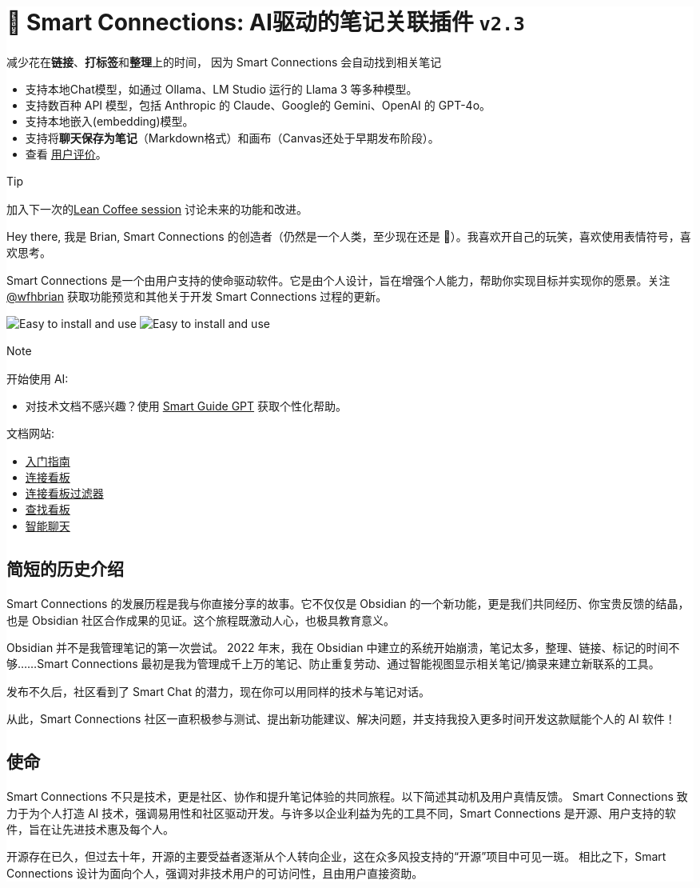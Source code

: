 # 🧩 Smart Connections: AI驱动的笔记关联插件 `v2.3`

减少花在**链接**、**打标签**和**整理**上的时间， 因为 Smart Connections 会自动找到相关笔记

- 支持本地Chat模型，如通过 Ollama、LM Studio 运行的 Llama 3 等多种模型。
- 支持数百种 API 模型，包括 Anthropic 的 Claude、Google的 Gemini、OpenAI 的 GPT-4o。
- 支持本地嵌入(embedding)模型。
- 支持将**聊天保存为笔记**（Markdown格式）和画布（Canvas还处于早期发布阶段）。
- 查看 [用户评价](#user-testimonials)。


> [!TIP]
> 加入下一次的[Lean Coffee session](https://lu.ma/calendar/cal-ZJtdnzAdURyouM7) 讨论未来的功能和改进。

Hey there, 我是 Brian, Smart Connections 的创造者（仍然是一个人类，至少现在还是 🤪）。我喜欢开自己的玩笑，喜欢使用表情符号，喜欢思考。

Smart Connections 是一个由用户支持的使命驱动软件。它是由个人设计，旨在增强个人能力，帮助你实现目标并实现你的愿景。关注 [@wfhbrian](https://x.com/wfhbrian) 获取功能预览和其他关于开发 Smart Connections 过程的更新。

![Easy to install and use](./assets/smart-connections-install.gif)
![Easy to install and use](./assets/using-smart-connections.gif)

> [!NOTE]
> 开始使用 AI:
> - 对技术文档不感兴趣？使用 [Smart Guide GPT](https://chatgpt.com/g/g-681225c25d188191a356a73e7ab6da0b-smart-guide) 获取个性化帮助。
> 
> 文档网站:
> - [入门指南](https://docs.smartconnections.app/Smart-Connections/Getting-started)
>- [连接看板](https://docs.smartconnections.app/Smart-Connections/Connections-pane-filters)
>- [连接看板过滤器](https://docs.smartconnections.app/Smart-Connections/Connections-pane)
>- [查找看板](https://docs.smartconnections.app/Smart-Connections/Lookup-pane)
>- [智能聊天](https://docs.smartconnections.app/Smart-Connections/Smart-Chat)

## 简短的历史介绍
Smart Connections 的发展历程是我与你直接分享的故事。它不仅仅是 Obsidian 的一个新功能，更是我们共同经历、你宝贵反馈的结晶，也是 Obsidian 社区合作成果的见证。这个旅程既激动人心，也极具教育意义。

Obsidian 并不是我管理笔记的第一次尝试。
2022 年末，我在 Obsidian 中建立的系统开始崩溃，笔记太多，整理、链接、标记的时间不够……Smart Connections 最初是我为管理成千上万的笔记、防止重复劳动、通过智能视图显示相关笔记/摘录来建立新联系的工具。

发布不久后，社区看到了 Smart Chat 的潜力，现在你可以用同样的技术与笔记对话。

从此，Smart Connections 社区一直积极参与测试、提出新功能建议、解决问题，并支持我投入更多时间开发这款赋能个人的 AI 软件！

## 使命
Smart Connections 不只是技术，更是社区、协作和提升笔记体验的共同旅程。以下简述其动机及用户真情反馈。
Smart Connections 致力于为个人打造 AI 技术，强调易用性和社区驱动开发。与许多以企业利益为先的工具不同，Smart Connections 是开源、用户支持的软件，旨在让先进技术惠及每个人。

开源存在已久，但过去十年，开源的主要受益者逐渐从个人转向企业，这在众多风投支持的“开源”项目中可见一斑。
相比之下，Smart Connections 设计为面向个人，强调对非技术用户的可访问性，且由用户直接资助。
